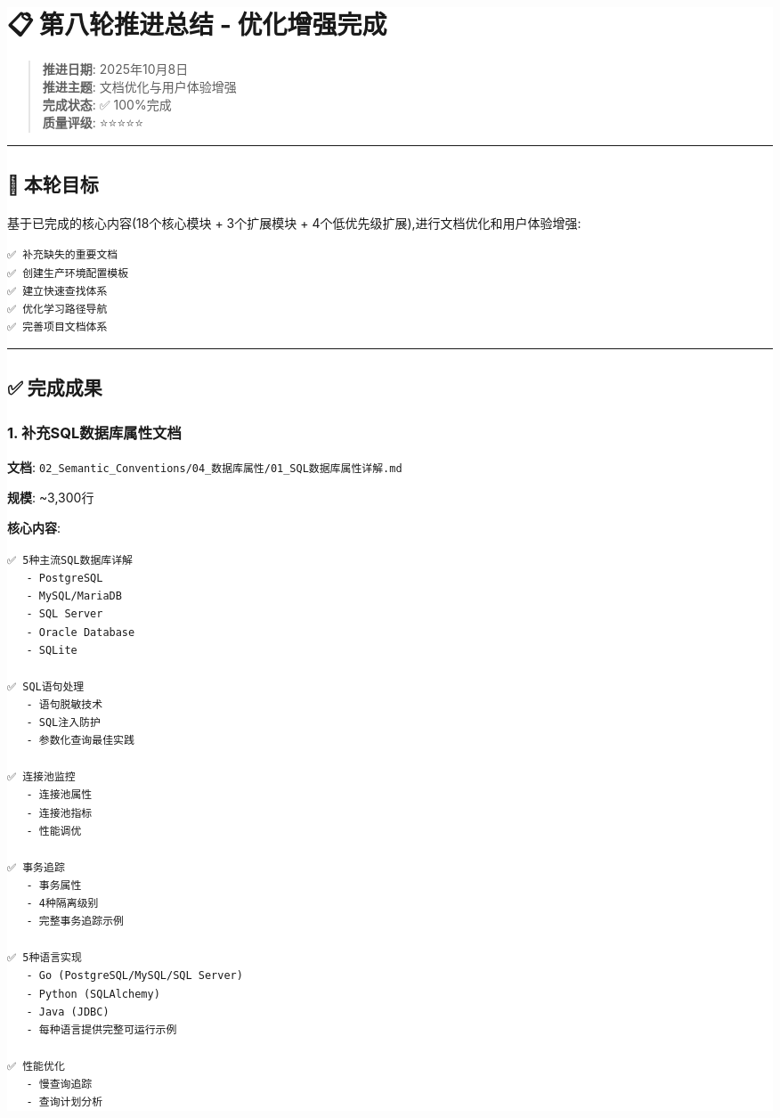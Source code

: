 # 📋 第八轮推进总结 - 优化增强完成

> **推进日期**: 2025年10月8日  
> **推进主题**: 文档优化与用户体验增强  
> **完成状态**: ✅ 100%完成  
> **质量评级**: ⭐⭐⭐⭐⭐

---

## 🎯 本轮目标

基于已完成的核心内容(18个核心模块 + 3个扩展模块 + 4个低优先级扩展),进行文档优化和用户体验增强:

```text
✅ 补充缺失的重要文档
✅ 创建生产环境配置模板
✅ 建立快速查找体系
✅ 优化学习路径导航
✅ 完善项目文档体系
```

---

## ✅ 完成成果

### 1. 补充SQL数据库属性文档

**文档**: `02_Semantic_Conventions/04_数据库属性/01_SQL数据库属性详解.md`

**规模**: ~3,300行

**核心内容**:

```text
✅ 5种主流SQL数据库详解
   - PostgreSQL
   - MySQL/MariaDB
   - SQL Server
   - Oracle Database
   - SQLite

✅ SQL语句处理
   - 语句脱敏技术
   - SQL注入防护
   - 参数化查询最佳实践

✅ 连接池监控
   - 连接池属性
   - 连接池指标
   - 性能调优

✅ 事务追踪
   - 事务属性
   - 4种隔离级别
   - 完整事务追踪示例

✅ 5种语言实现
   - Go (PostgreSQL/MySQL/SQL Server)
   - Python (SQLAlchemy)
   - Java (JDBC)
   - 每种语言提供完整可运行示例

✅ 性能优化
   - 慢查询追踪
   - 查询计划分析
```